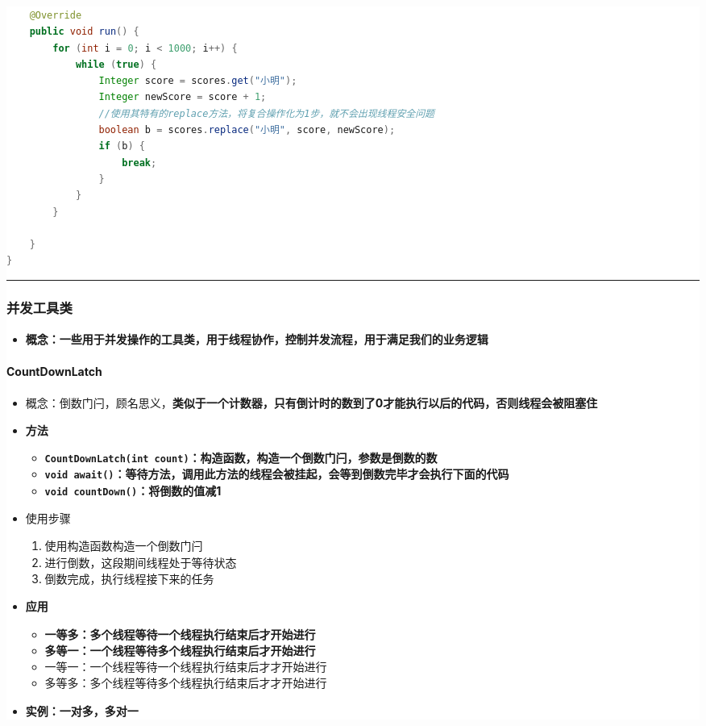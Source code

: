 ```java
    @Override
    public void run() {
        for (int i = 0; i < 1000; i++) {
            while (true) {
                Integer score = scores.get("小明");
                Integer newScore = score + 1;
                //使用其特有的replace方法，将复合操作化为1步，就不会出现线程安全问题
                boolean b = scores.replace("小明", score, newScore);
                if (b) {
                    break;
                }
            }
        }

    }
}
```



------



### 并发工具类

- **概念：一些用于并发操作的工具类，用于线程协作，控制并发流程，用于满足我们的业务逻辑**



#### CountDownLatch

- 概念：倒数门闩，顾名思义，**类似于一个计数器，只有倒计时的数到了0才能执行以后的代码，否则线程会被阻塞住**



- **方法**
  - **`CountDownLatch(int count)`：构造函数，构造一个倒数门闩，参数是倒数的数**
  - **`void await()`：等待方法，调用此方法的线程会被挂起，会等到倒数完毕才会执行下面的代码**
  - **`void countDown()`：将倒数的值减1**



- 使用步骤
  1. 使用构造函数构造一个倒数门闩
  2. 进行倒数，这段期间线程处于等待状态
  3. 倒数完成，执行线程接下来的任务



- **应用**

  - **一等多：多个线程等待一个线程执行结束后才开始进行**
  - **多等一：一个线程等待多个线程执行结束后才开始进行**
  - 一等一：一个线程等待一个线程执行结束后才才开始进行
  - 多等多：多个线程等待多个线程执行结束后才才开始进行

  

- **实例：一对多，多对一**
